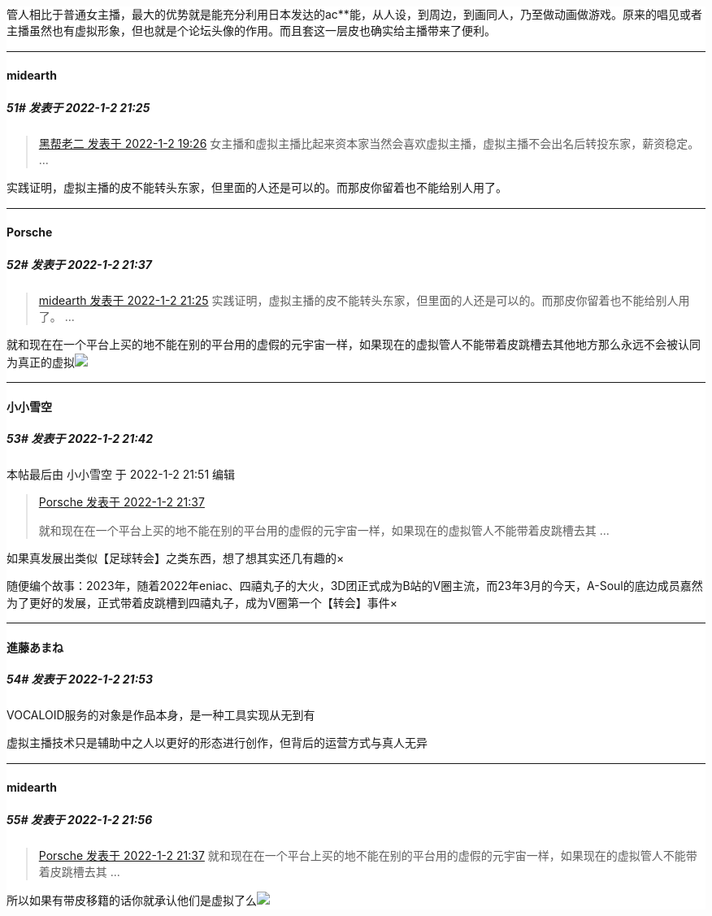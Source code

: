 管人相比于普通女主播，最大的优势就是能充分利用日本发达的ac**能，从人设，到周边，到画同人，乃至做动画做游戏。原来的唱见或者主播虽然也有虚拟形象，但也就是个论坛头像的作用。而且套这一层皮也确实给主播带来了便利。

*****

####  midearth  
##### 51#       发表于 2022-1-2 21:25

<blockquote><a href="httphttps://bbs.saraba1st.com/2b/forum.php?mod=redirect&amp;goto=findpost&amp;pid=54139672&amp;ptid=2045402" target="_blank">黑帮老二 发表于 2022-1-2 19:26</a>
女主播和虚拟主播比起来资本家当然会喜欢虚拟主播，虚拟主播不会出名后转投东家，薪资稳定。 ...</blockquote>
实践证明，虚拟主播的皮不能转头东家，但里面的人还是可以的。而那皮你留着也不能给别人用了。

*****

####  Porsche  
##### 52#       发表于 2022-1-2 21:37

<blockquote><a href="httphttps://bbs.saraba1st.com/2b/forum.php?mod=redirect&amp;goto=findpost&amp;pid=54141354&amp;ptid=2045402" target="_blank">midearth 发表于 2022-1-2 21:25</a>
实践证明，虚拟主播的皮不能转头东家，但里面的人还是可以的。而那皮你留着也不能给别人用了。 ...</blockquote>
就和现在在一个平台上买的地不能在别的平台用的虚假的元宇宙一样，如果现在的虚拟管人不能带着皮跳槽去其他地方那么永远不会被认同为真正的虚拟<img src="https://static.saraba1st.com/image/smiley/face2017/009.gif" referrerpolicy="no-referrer">

*****

####  小小雪空  
##### 53#       发表于 2022-1-2 21:42

 本帖最后由 小小雪空 于 2022-1-2 21:51 编辑 
<blockquote><a href="httphttps://bbs.saraba1st.com/2b/forum.php?mod=redirect&amp;goto=findpost&amp;pid=54141584&amp;ptid=2045402" target="_blank">Porsche 发表于 2022-1-2 21:37</a>

就和现在在一个平台上买的地不能在别的平台用的虚假的元宇宙一样，如果现在的虚拟管人不能带着皮跳槽去其 ...</blockquote>
如果真发展出类似【足球转会】之类东西，想了想其实还几有趣的×

随便编个故事：2023年，随着2022年eniac、四禧丸子的大火，3D团正式成为B站的V圈主流，而23年3月的今天，A-Soul的底边成员嘉然为了更好的发展，正式带着皮跳槽到四禧丸子，成为V圈第一个【转会】事件×

*****

####  進藤あまね  
##### 54#       发表于 2022-1-2 21:53

VOCALOID服务的对象是作品本身，是一种工具实现从无到有

虚拟主播技术只是辅助中之人以更好的形态进行创作，但背后的运营方式与真人无异

*****

####  midearth  
##### 55#       发表于 2022-1-2 21:56

<blockquote><a href="httphttps://bbs.saraba1st.com/2b/forum.php?mod=redirect&amp;goto=findpost&amp;pid=54141584&amp;ptid=2045402" target="_blank">Porsche 发表于 2022-1-2 21:37</a>
就和现在在一个平台上买的地不能在别的平台用的虚假的元宇宙一样，如果现在的虚拟管人不能带着皮跳槽去其 ...</blockquote>
所以如果有带皮移籍的话你就承认他们是虚拟了么<img src="https://static.saraba1st.com/image/smiley/face2017/084.png" referrerpolicy="no-referrer">
